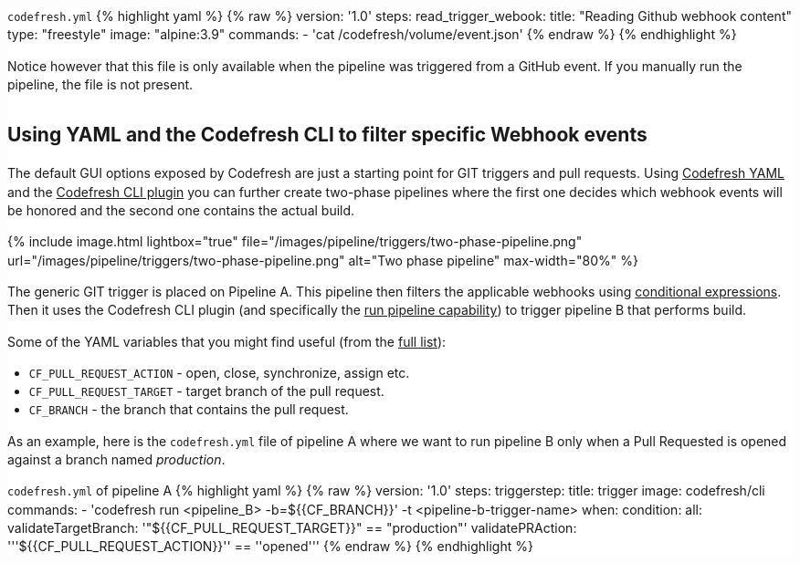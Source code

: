 `codefresh.yml`
{% highlight yaml %}
{% raw %}
version: '1.0'
steps:
  read_trigger_webook:
    title: "Reading Github webhook content"
    type: "freestyle" 
    image: "alpine:3.9" 
    commands:
      - 'cat /codefresh/volume/event.json'
{% endraw %}
{% endhighlight %}

Notice however that this file is only available when the pipeline was triggered from a GitHub event. If you manually run the pipeline, the file is not present. 

## Using YAML and the Codefresh CLI to filter specific Webhook events

The default GUI options exposed by Codefresh are just a starting point for GIT triggers and pull requests. Using [Codefresh YAML]({{site.baseurl}}/docs/codefresh-yaml/what-is-the-codefresh-yaml/) and the [Codefresh CLI plugin](https://codefresh-io.github.io/cli/) you can further create two-phase pipelines where the first one decides
which webhook events will be honored and the second one contains the actual build.

{% include image.html
lightbox="true"
file="/images/pipeline/triggers/two-phase-pipeline.png"
url="/images/pipeline/triggers/two-phase-pipeline.png"
alt="Two phase pipeline"
max-width="80%"
%}

The generic GIT trigger is placed on Pipeline A. This pipeline then filters the applicable webhooks using [conditional expressions]({{site.baseurl}}/docs/codefresh-yaml/conditional-execution-of-steps/). Then it uses the Codefresh CLI plugin (and specifically the [run pipeline capability](https://codefresh-io.github.io/cli/pipelines/run-pipeline/)) to trigger pipeline B that performs build.

Some of the YAML variables that you might find useful (from the [full list]({{site.baseurl}}/docs/codefresh-yaml/variables/)):

* `CF_PULL_REQUEST_ACTION` - open, close, synchronize, assign etc.
* `CF_PULL_REQUEST_TARGET` - target branch of the pull request.
* `CF_BRANCH` - the branch that contains the pull request.

As an example, here is the `codefresh.yml` file of pipeline A where we want to run pipeline B only when a Pull Requested is opened against a branch named *production*.

`codefresh.yml` of pipeline A
{% highlight yaml %}
{% raw %}
version: '1.0'
steps:
  triggerstep:
    title: trigger
    image: codefresh/cli
    commands:
      - 'codefresh run <pipeline_B> -b=${{CF_BRANCH}}' -t <pipeline-b-trigger-name>
    when:
      condition:
        all:
          validateTargetBranch: '"${{CF_PULL_REQUEST_TARGET}}" == "production"'
          validatePRAction: '''${{CF_PULL_REQUEST_ACTION}}'' == ''opened'''
{% endraw %}
{% endhighlight %}
